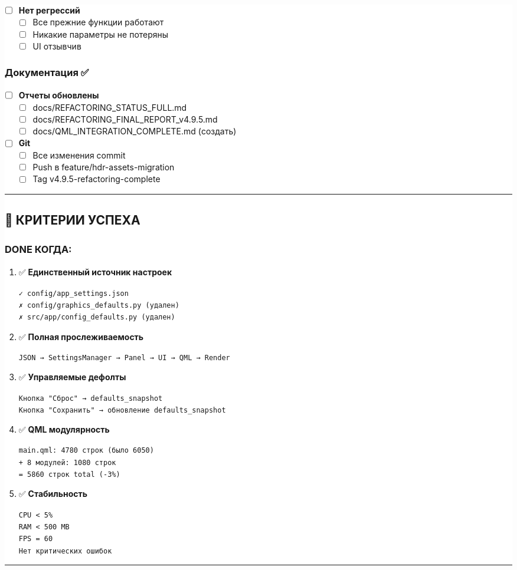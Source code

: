 - [ ] **Нет регрессий**
  - [ ] Все прежние функции работают
  - [ ] Никакие параметры не потеряны
  - [ ] UI отзывчив

### Документация ✅

- [ ] **Отчеты обновлены**
  - [ ] docs/REFACTORING_STATUS_FULL.md
  - [ ] docs/REFACTORING_FINAL_REPORT_v4.9.5.md
  - [ ] docs/QML_INTEGRATION_COMPLETE.md (создать)

- [ ] **Git**
  - [ ] Все изменения commit
  - [ ] Push в feature/hdr-assets-migration
  - [ ] Tag v4.9.5-refactoring-complete

---

## 🎉 КРИТЕРИИ УСПЕХА

### DONE КОГДА:

1. ✅ **Единственный источник настроек**
   ```
   ✓ config/app_settings.json
   ✗ config/graphics_defaults.py (удален)
   ✗ src/app/config_defaults.py (удален)
   ```

2. ✅ **Полная прослеживаемость**
   ```
   JSON → SettingsManager → Panel → UI → QML → Render
   ```

3. ✅ **Управляемые дефолты**
   ```
   Кнопка "Сброс" → defaults_snapshot
   Кнопка "Сохранить" → обновление defaults_snapshot
   ```

4. ✅ **QML модулярность**
   ```
   main.qml: 4780 строк (было 6050)
   + 8 модулей: 1080 строк
   = 5860 строк total (-3%)
   ```

5. ✅ **Стабильность**
   ```
   CPU < 5%
   RAM < 500 MB
   FPS = 60
   Нет критических ошибок
   ```

---